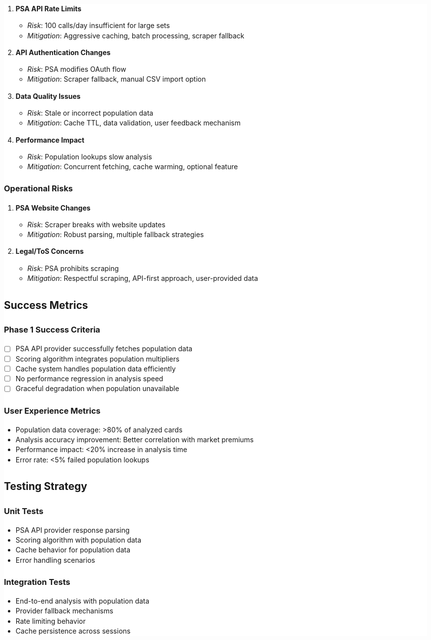 1. **PSA API Rate Limits**
   - *Risk*: 100 calls/day insufficient for large sets
   - *Mitigation*: Aggressive caching, batch processing, scraper fallback

2. **API Authentication Changes**
   - *Risk*: PSA modifies OAuth flow
   - *Mitigation*: Scraper fallback, manual CSV import option

3. **Data Quality Issues**
   - *Risk*: Stale or incorrect population data
   - *Mitigation*: Cache TTL, data validation, user feedback mechanism

4. **Performance Impact**
   - *Risk*: Population lookups slow analysis
   - *Mitigation*: Concurrent fetching, cache warming, optional feature

### Operational Risks

1. **PSA Website Changes**
   - *Risk*: Scraper breaks with website updates
   - *Mitigation*: Robust parsing, multiple fallback strategies

2. **Legal/ToS Concerns**
   - *Risk*: PSA prohibits scraping
   - *Mitigation*: Respectful scraping, API-first approach, user-provided data

## Success Metrics

### Phase 1 Success Criteria
- [ ] PSA API provider successfully fetches population data
- [ ] Scoring algorithm integrates population multipliers
- [ ] Cache system handles population data efficiently
- [ ] No performance regression in analysis speed
- [ ] Graceful degradation when population unavailable

### User Experience Metrics
- Population data coverage: >80% of analyzed cards
- Analysis accuracy improvement: Better correlation with market premiums
- Performance impact: <20% increase in analysis time
- Error rate: <5% failed population lookups

## Testing Strategy

### Unit Tests
- PSA API provider response parsing
- Scoring algorithm with population data
- Cache behavior for population data
- Error handling scenarios

### Integration Tests
- End-to-end analysis with population data
- Provider fallback mechanisms
- Rate limiting behavior
- Cache persistence across sessions
